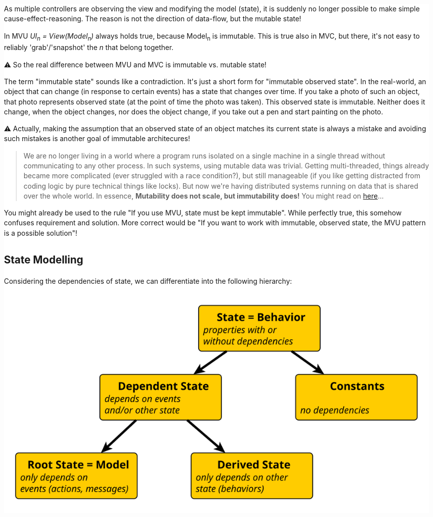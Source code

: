 As multiple controllers are observing the view and modifying the model (state), it is suddenly no longer possible to make simple cause-effect-reasoning.
The reason is not the direction of data-flow, but the mutable state!

In MVU _UI<sub>n</sub> = View(Model<sub>n</sub>)_ always holds true, because Model<sub>n</sub> is immutable.
This is true also in MVC, but there, it's not easy to reliably 'grab'/'snapshot' the _n_ that belong together.

:warning: So the real difference between MVU and MVC is immutable vs. mutable state!

The term "immutable state" sounds like a contradiction.
It's just a short form for "immutable observed state".
In the real-world, an object that can change (in response to certain events) has a state that changes over time.
If you take a photo of such an object, that photo represents observed state (at the point of time the photo was taken).
This observed state is immutable.
Neither does it change, when the object changes, nor does the object change, if you take out a pen and start painting on the photo.

:warning: Actually, making the assumption that an observed state of an object matches its current state is always a mistake and avoiding such mistakes is another goal of immutable architecures!

> We are no longer living in a world where a program runs isolated on a single machine in a single thread without communicating to any other process.
> In such systems, using mutable data was trivial.
> Getting multi-threaded, things already became more complicated (ever struggled with a race condition?), but still manageable (if you like getting distracted from coding logic by pure technical things like locks).
> But now we're having distributed systems running on data that is shared over the whole world.
> In essence, **Mutability does not scale, but immutability does!**
> You might read on [here](http://cidrdb.org/cidr2015/Papers/CIDR15_Paper16.pdf)...

You might already be used to the rule "If you use MVU, state must be kept immutable".
While perfectly true, this somehow confuses requirement and solution.
More correct would be "If you want to work with immutable, observed state, the MVU pattern is a possible solution"!

## State Modelling

Considering the dependencies of state, we can differentiate into the following hierarchy:

![State to View](./images/state-by-dependencies.svg)